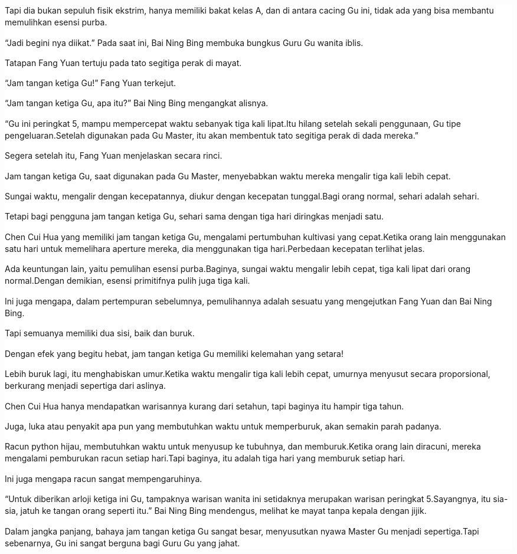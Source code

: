 Tapi dia bukan sepuluh fisik ekstrim, hanya memiliki bakat kelas A, dan di antara cacing Gu ini, tidak ada yang bisa membantu memulihkan esensi purba.

“Jadi begini nya diikat.” Pada saat ini, Bai Ning Bing membuka bungkus  Guru Gu wanita iblis.

Tatapan Fang Yuan tertuju pada tato segitiga perak di  mayat.

“Jam tangan ketiga Gu!” Fang Yuan terkejut.

“Jam tangan ketiga Gu, apa itu?” Bai Ning Bing mengangkat alisnya.

“Gu ini peringkat 5, mampu mempercepat waktu sebanyak tiga kali lipat.Itu hilang setelah sekali penggunaan, Gu tipe pengeluaran.Setelah digunakan pada Gu Master, itu akan membentuk tato segitiga perak di dada mereka.”



Segera setelah itu, Fang Yuan menjelaskan secara rinci.

Jam tangan ketiga Gu, saat digunakan pada Gu Master, menyebabkan waktu mereka mengalir tiga kali lebih cepat.

Sungai waktu, mengalir dengan kecepatannya, diukur dengan kecepatan tunggal.Bagi orang normal, sehari adalah sehari.

Tetapi bagi pengguna jam tangan ketiga Gu, sehari sama dengan tiga hari diringkas menjadi satu.

Chen Cui Hua yang memiliki jam tangan ketiga Gu, mengalami pertumbuhan kultivasi yang cepat.Ketika orang lain menggunakan satu hari untuk memelihara aperture mereka, dia menggunakan tiga hari.Perbedaan kecepatan terlihat jelas.

Ada keuntungan lain, yaitu pemulihan esensi purba.Baginya, sungai waktu mengalir lebih cepat, tiga kali lipat dari orang normal.Dengan demikian, esensi primitifnya pulih juga tiga kali.

Ini juga mengapa, dalam pertempuran sebelumnya, pemulihannya adalah sesuatu yang mengejutkan Fang Yuan dan Bai Ning Bing.

Tapi semuanya memiliki dua sisi, baik dan buruk.

Dengan efek yang begitu hebat, jam tangan ketiga Gu memiliki kelemahan yang setara!

Lebih buruk lagi, itu menghabiskan umur.Ketika waktu mengalir tiga kali lebih cepat, umurnya menyusut secara proporsional, berkurang menjadi sepertiga dari aslinya.

Chen Cui Hua hanya mendapatkan warisannya kurang dari setahun, tapi baginya itu hampir tiga tahun.

Juga, luka atau penyakit apa pun yang membutuhkan waktu untuk memperburuk, akan semakin parah padanya.

Racun python hijau, membutuhkan waktu untuk menyusup ke tubuhnya, dan memburuk.Ketika orang lain diracuni, mereka mengalami pemburukan racun setiap hari.Tapi baginya, itu adalah tiga hari yang memburuk setiap hari.

Ini juga mengapa racun sangat mempengaruhinya.

“Untuk diberikan arloji ketiga ini Gu, tampaknya warisan wanita ini setidaknya merupakan warisan peringkat 5.Sayangnya, itu sia-sia, jatuh ke tangan orang seperti itu.” Bai Ning Bing mendengus, melihat ke mayat tanpa kepala dengan jijik.

Dalam jangka panjang, bahaya jam tangan ketiga Gu sangat besar, menyusutkan nyawa Master Gu menjadi sepertiga.Tapi sebenarnya, Gu ini sangat berguna bagi Guru Gu yang jahat.
